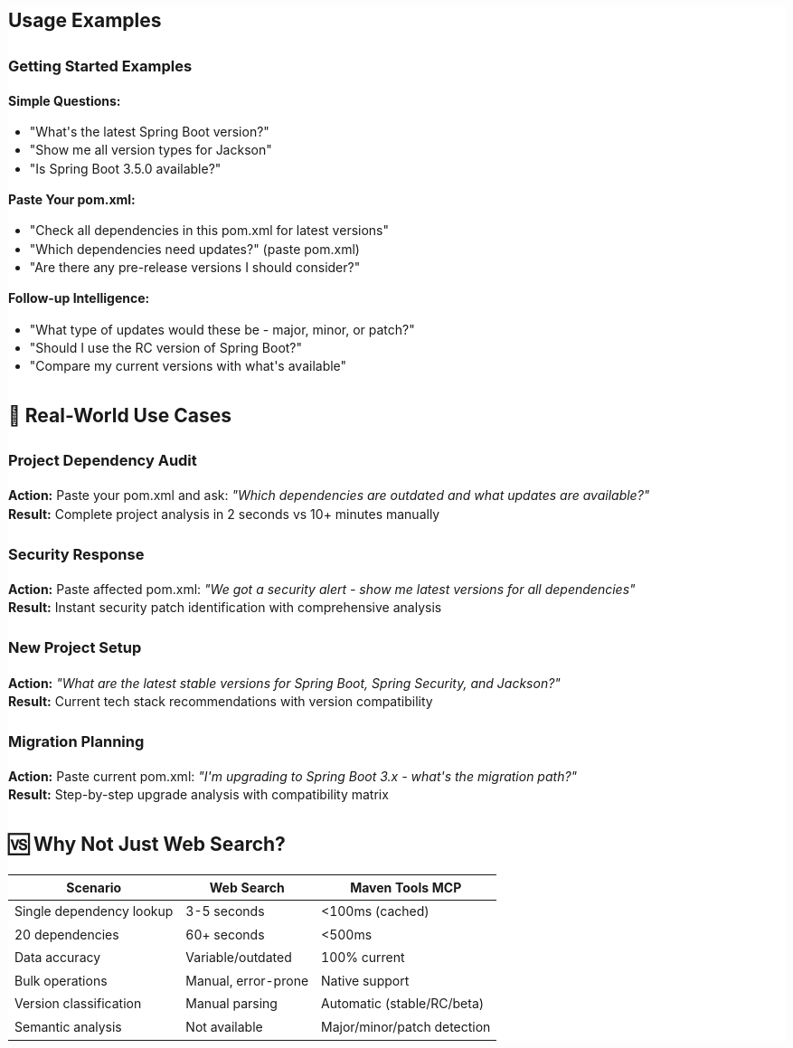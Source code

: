 ```json
```

## Usage Examples

### Getting Started Examples

**Simple Questions:**
- "What's the latest Spring Boot version?"
- "Show me all version types for Jackson"
- "Is Spring Boot 3.5.0 available?"

**Paste Your pom.xml:**
- "Check all dependencies in this pom.xml for latest versions" 
- "Which dependencies need updates?" (paste pom.xml)
- "Are there any pre-release versions I should consider?"

**Follow-up Intelligence:**
- "What type of updates would these be - major, minor, or patch?"
- "Should I use the RC version of Spring Boot?"
- "Compare my current versions with what's available"

## 🚀 Real-World Use Cases

### Project Dependency Audit
**Action:** Paste your pom.xml and ask: *"Which dependencies are outdated and what updates are available?"*  
**Result:** Complete project analysis in 2 seconds vs 10+ minutes manually

### Security Response  
**Action:** Paste affected pom.xml: *"We got a security alert - show me latest versions for all dependencies"*  
**Result:** Instant security patch identification with comprehensive analysis

### New Project Setup
**Action:** *"What are the latest stable versions for Spring Boot, Spring Security, and Jackson?"*  
**Result:** Current tech stack recommendations with version compatibility

### Migration Planning
**Action:** Paste current pom.xml: *"I'm upgrading to Spring Boot 3.x - what's the migration path?"*  
**Result:** Step-by-step upgrade analysis with compatibility matrix

## 🆚 Why Not Just Web Search?

| Scenario | Web Search | Maven Tools MCP |
|----------|------------|-----------------|
| Single dependency lookup | 3-5 seconds | <100ms (cached) |
| 20 dependencies | 60+ seconds | <500ms |
| Data accuracy | Variable/outdated | 100% current |
| Bulk operations | Manual, error-prone | Native support |
| Version classification | Manual parsing | Automatic (stable/RC/beta) |
| Semantic analysis | Not available | Major/minor/patch detection |
